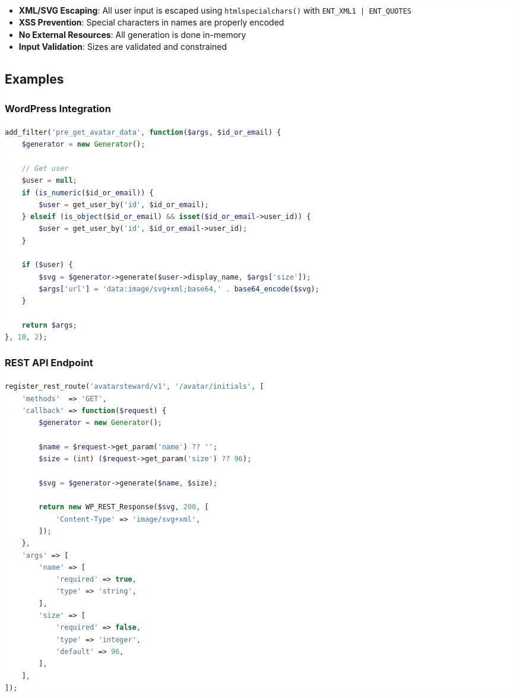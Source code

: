 - **XML/SVG Escaping**: All user input is escaped using `htmlspecialchars()` with `ENT_XML1 | ENT_QUOTES`
- **XSS Prevention**: Special characters in names are properly encoded
- **No External Resources**: All generation is done in-memory
- **Input Validation**: Sizes are validated and constrained

## Examples

### WordPress Integration

```php
add_filter('pre_get_avatar_data', function($args, $id_or_email) {
    $generator = new Generator();
    
    // Get user
    $user = null;
    if (is_numeric($id_or_email)) {
        $user = get_user_by('id', $id_or_email);
    } elseif (is_object($id_or_email) && isset($id_or_email->user_id)) {
        $user = get_user_by('id', $id_or_email->user_id);
    }
    
    if ($user) {
        $svg = $generator->generate($user->display_name, $args['size']);
        $args['url'] = 'data:image/svg+xml;base64,' . base64_encode($svg);
    }
    
    return $args;
}, 10, 2);
```

### REST API Endpoint

```php
register_rest_route('avatarsteward/v1', '/avatar/initials', [
    'methods'  => 'GET',
    'callback' => function($request) {
        $generator = new Generator();
        
        $name = $request->get_param('name') ?? '';
        $size = (int) ($request->get_param('size') ?? 96);
        
        $svg = $generator->generate($name, $size);
        
        return new WP_REST_Response($svg, 200, [
            'Content-Type' => 'image/svg+xml',
        ]);
    },
    'args' => [
        'name' => [
            'required' => true,
            'type' => 'string',
        ],
        'size' => [
            'required' => false,
            'type' => 'integer',
            'default' => 96,
        ],
    ],
]);
```
